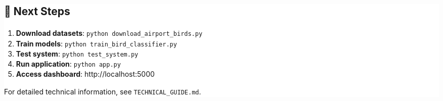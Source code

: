 ## 🚀 Next Steps

1. **Download datasets**: `python download_airport_birds.py`
2. **Train models**: `python train_bird_classifier.py`
3. **Test system**: `python test_system.py`
4. **Run application**: `python app.py`
5. **Access dashboard**: http://localhost:5000

For detailed technical information, see `TECHNICAL_GUIDE.md`. 